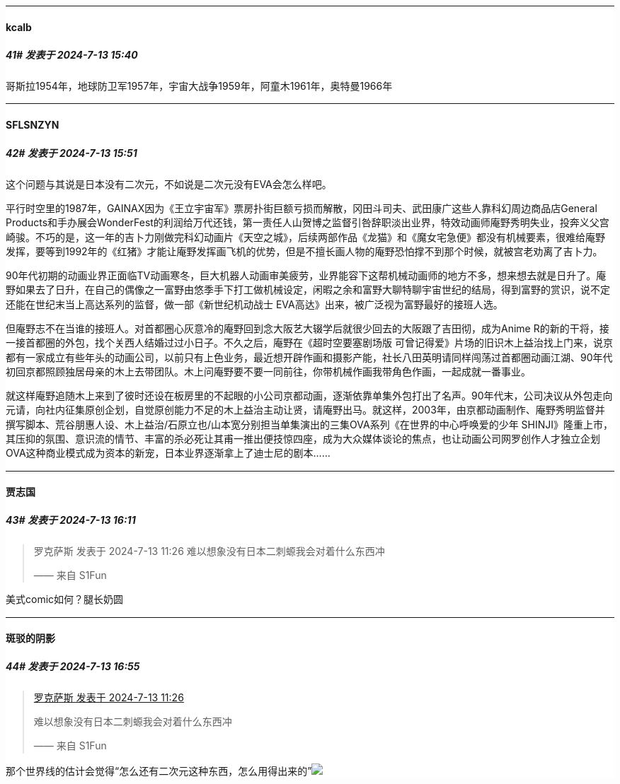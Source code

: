 
*****

####  kcalb  
##### 41#       发表于 2024-7-13 15:40

哥斯拉1954年，地球防卫军1957年，宇宙大战争1959年，阿童木1961年，奥特曼1966年


*****

####  SFLSNZYN  
##### 42#       发表于 2024-7-13 15:51

这个问题与其说是日本没有二次元，不如说是二次元没有EVA会怎么样吧。

平行时空里的1987年，GAINAX因为《王立宇宙军》票房扑街巨额亏损而解散，冈田斗司夫、武田康广这些人靠科幻周边商品店General Products和手办展会WonderFest的利润给万代还钱，第一责任人山贺博之监督引咎辞职淡出业界，特效动画师庵野秀明失业，投奔义父宫崎骏。不巧的是，这一年的吉卜力刚做完科幻动画片《天空之城》，后续两部作品《龙猫》和《魔女宅急便》都没有机械要素，很难给庵野发挥，要等到1992年的《红猪》才能让庵野发挥画飞机的优势，但是不擅长画人物的庵野恐怕撑不到那个时候，就被宫老劝离了吉卜力。

90年代初期的动画业界正面临TV动画寒冬，巨大机器人动画审美疲劳，业界能容下这帮机械动画师的地方不多，想来想去就是日升了。庵野如果去了日升，在自己的偶像之一富野由悠季手下打工做机械设定，闲暇之余和富野大聊特聊宇宙世纪的结局，得到富野的赏识，说不定还能在世纪末当上高达系列的监督，做一部《新世纪机动战士 EVA高达》出来，被广泛视为富野最好的接班人选。

但庵野志不在当谁的接班人。对首都圈心灰意冷的庵野回到念大阪艺大辍学后就很少回去的大阪跟了吉田彻，成为Anime R的新的干将，接一接首都圈的外包，找个关西人结婚过过小日子。不久之后，庵野在《超时空要塞剧场版 可曾记得爱》片场的旧识木上益治找上门来，说京都有一家成立有些年头的动画公司，以前只有上色业务，最近想开辟作画和摄影产能，社长八田英明请同样闯荡过首都圈动画江湖、90年代初回京都照顾独居母亲的木上去带团队。木上问庵野要不要一同前往，你带机械作画我带角色作画，一起成就一番事业。

就这样庵野追随木上来到了彼时还设在板房里的不起眼的小公司京都动画，逐渐依靠单集外包打出了名声。90年代末，公司决议从外包走向元请，向社内征集原创企划，自觉原创能力不足的木上益治主动让贤，请庵野出马。就这样，2003年，由京都动画制作、庵野秀明监督并撰写脚本、荒谷朋惠人设、木上益治/石原立也/山本宽分别担当单集演出的三集OVA系列《在世界的中心呼唤爱的少年 SHINJI》隆重上市，其压抑的氛围、意识流的情节、丰富的杀必死让其甫一推出便技惊四座，成为大众媒体谈论的焦点，也让动画公司网罗创作人才独立企划OVA这种商业模式成为资本的新宠，日本业界逐渐拿上了迪士尼的剧本……


*****

####  贾志国  
##### 43#       发表于 2024-7-13 16:11

<blockquote>罗克萨斯 发表于 2024-7-13 11:26
难以想象没有日本二刺螈我会对着什么东西冲

—— 来自 S1Fun</blockquote>
美式comic如何？腿长奶圆


*****

####  斑驳的阴影  
##### 44#       发表于 2024-7-13 16:55

<blockquote><a href="httphttps://bbs.saraba1st.com/2b/forum.php?mod=redirect&amp;goto=findpost&amp;pid=65571374&amp;ptid=2191285" target="_blank">罗克萨斯 发表于 2024-7-13 11:26</a>

难以想象没有日本二刺螈我会对着什么东西冲

—— 来自 S1Fun</blockquote>
那个世界线的估计会觉得“怎么还有二次元这种东西，怎么用得出来的”<img src="https://static.saraba1st.com/image/smiley/face2017/068.png" referrerpolicy="no-referrer">
